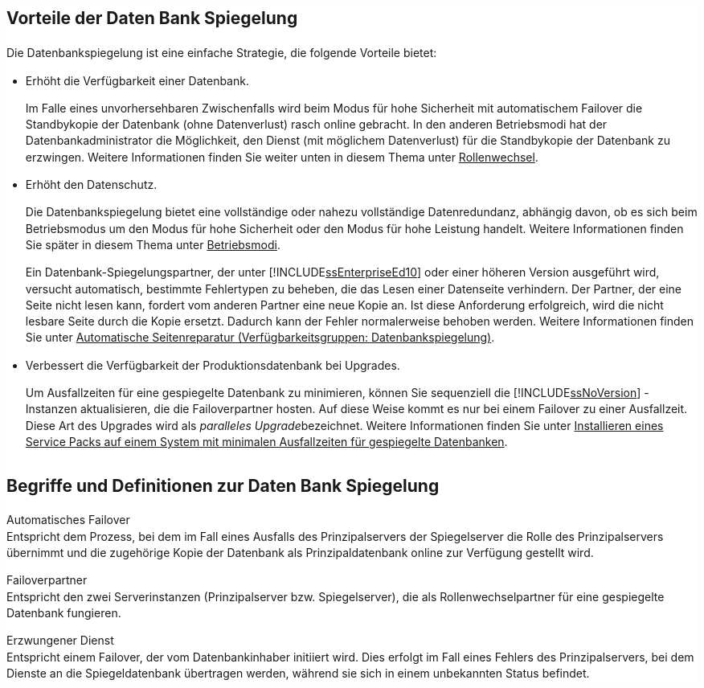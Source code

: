 
  
##  <a name="benefits-of-database-mirroring"></a><a name="Benefits"></a>Vorteile der Daten Bank Spiegelung  
 Die Datenbankspiegelung ist eine einfache Strategie, die folgende Vorteile bietet:  
  
-   Erhöht die Verfügbarkeit einer Datenbank.  
  
     Im Falle eines unvorhersehbaren Zwischenfalls wird beim Modus für hohe Sicherheit mit automatischem Failover die Standbykopie der Datenbank (ohne Datenverlust) rasch online gebracht. In den anderen Betriebsmodi hat der Datenbankadministrator die Möglichkeit, den Dienst (mit möglichem Datenverlust) für die Standbykopie der Datenbank zu erzwingen. Weitere Informationen finden Sie weiter unten in diesem Thema unter [Rollenwechsel](#RoleSwitching).  
  
-   Erhöht den Datenschutz.  
  
     Die Datenbankspiegelung bietet eine vollständige oder nahezu vollständige Datenredundanz, abhängig davon, ob es sich beim Betriebsmodus um den Modus für hohe Sicherheit oder den Modus für hohe Leistung handelt. Weitere Informationen finden Sie später in diesem Thema unter [Betriebsmodi](#OperatingModes).  
  
     Ein Datenbank-Spiegelungspartner, der unter [!INCLUDE[ssEnterpriseEd10](../../includes/ssenterpriseed10-md.md)] oder einer höheren Version ausgeführt wird, versucht automatisch, bestimmte Fehlertypen zu beheben, die das Lesen einer Datenseite verhindern. Der Partner, der eine Seite nicht lesen kann, fordert vom anderen Partner eine neue Kopie an. Ist diese Anforderung erfolgreich, wird die nicht lesbare Seite durch die Kopie ersetzt. Dadurch kann der Fehler normalerweise behoben werden. Weitere Informationen finden Sie unter [Automatische Seitenreparatur &#40;Verfügbarkeitsgruppen: Datenbankspiegelung&#41;](../../sql-server/failover-clusters/automatic-page-repair-availability-groups-database-mirroring.md).  
  
-   Verbessert die Verfügbarkeit der Produktionsdatenbank bei Upgrades.  
  
     Um Ausfallzeiten für eine gespiegelte Datenbank zu minimieren, können Sie sequenziell die [!INCLUDE[ssNoVersion](../../includes/ssnoversion-md.md)] -Instanzen aktualisieren, die die Failoverpartner hosten. Auf diese Weise kommt es nur bei einem Failover zu einer Ausfallzeit. Diese Art des Upgrades wird als *paralleles Upgrade*bezeichnet. Weitere Informationen finden Sie unter [Installieren eines Service Packs auf einem System mit minimalen Ausfallzeiten für gespiegelte Datenbanken](../install-a-service-pack-on-a-system-with-minimal-downtime-for-mirrored-databases.md).  
  
##  <a name="database-mirroring-terms-and-definitions"></a><a name="TermsAndDefinitions"></a>Begriffe und Definitionen zur Daten Bank Spiegelung  
 Automatisches Failover  
 Entspricht dem Prozess, bei dem im Fall eines Ausfalls des Prinzipalservers der Spiegelserver die Rolle des Prinzipalservers übernimmt und die zugehörige Kopie der Datenbank als Prinzipaldatenbank online zur Verfügung gestellt wird.  
  
 Failoverpartner  
 Entspricht den zwei Serverinstanzen (Prinzipalserver bzw. Spiegelserver), die als Rollenwechselpartner für eine gespiegelte Datenbank fungieren.  
  
 Erzwungener Dienst  
 Entspricht einem Failover, der vom Datenbankinhaber initiiert wird. Dies erfolgt im Fall eines Fehlers des Prinzipalservers, bei dem Dienste an die Spiegeldatenbank übertragen werden, während sie sich in einem unbekannten Status befindet.  
  